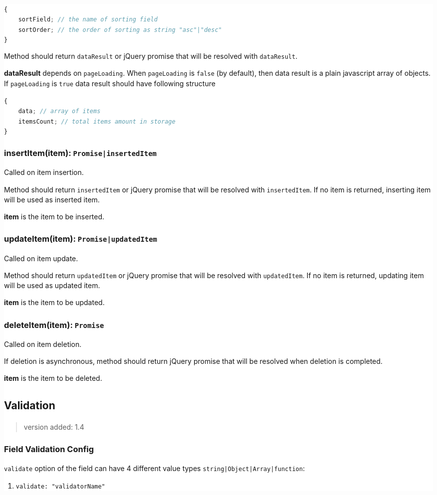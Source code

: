 ```javascript
{
    sortField; // the name of sorting field
    sortOrder; // the order of sorting as string "asc"|"desc"
}
```

Method should return `dataResult` or jQuery promise that will be resolved with `dataResult`.

**dataResult** depends on `pageLoading`. When `pageLoading` is `false` (by default), then data result is a plain javascript array of objects. If `pageLoading` is `true` data result should have following structure

```javascript
{
    data; // array of items
    itemsCount; // total items amount in storage
}
```

### insertItem(item): `Promise|insertedItem`

Called on item insertion.

Method should return `insertedItem` or jQuery promise that will be resolved with `insertedItem`. If no item is returned, inserting item will be used as inserted item.

**item** is the item to be inserted.

### updateItem(item): `Promise|updatedItem`

Called on item update.

Method should return `updatedItem` or jQuery promise that will be resolved with `updatedItem`. If no item is returned, updating item will be used as updated item.

**item** is the item to be updated.

### deleteItem(item): `Promise`

Called on item deletion.

If deletion is asynchronous, method should return jQuery promise that will be resolved when deletion is completed.

**item** is the item to be deleted.

## Validation

> version added: 1.4

### Field Validation Config

`validate` option of the field can have 4 different value types `string|Object|Array|function`:

1.  `validate: "validatorName"`
